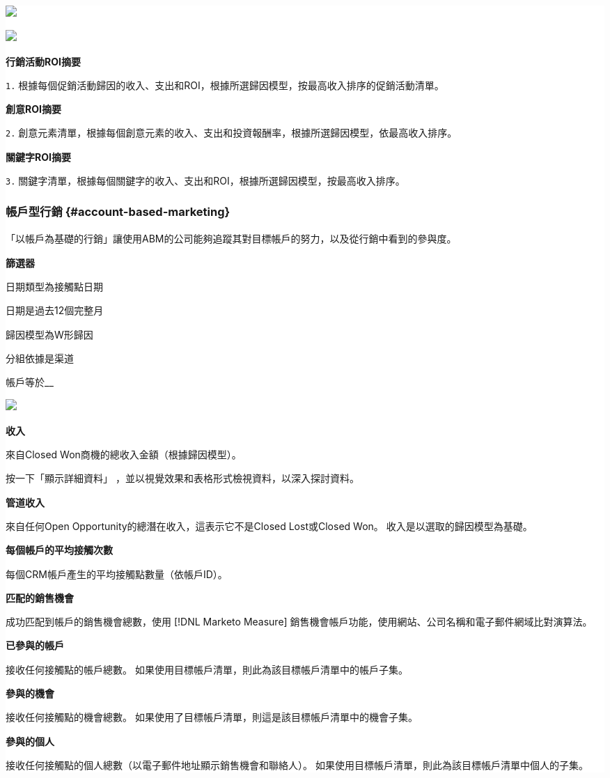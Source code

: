 ![](assets/definitions-and-encyclopedia-4.png)

![](assets/definitions-and-encyclopedia-5.png)

**行銷活動ROI摘要**

`1.` 根據每個促銷活動歸因的收入、支出和ROI，根據所選歸因模型，按最高收入排序的促銷活動清單。

**創意ROI摘要**

`2.` 創意元素清單，根據每個創意元素的收入、支出和投資報酬率，根據所選歸因模型，依最高收入排序。

**關鍵字ROI摘要**

`3.` 關鍵字清單，根據每個關鍵字的收入、支出和ROI，根據所選歸因模型，按最高收入排序。

### 帳戶型行銷 {#account-based-marketing}

「以帳戶為基礎的行銷」讓使用ABM的公司能夠追蹤其對目標帳戶的努力，以及從行銷中看到的參與度。

**篩選器**

日期類型為接觸點日期

日期是過去12個完整月

歸因模型為W形歸因

分組依據是渠道

帳戶等於__

![](assets/definitions-and-encyclopedia-6.png)

**收入**

來自Closed Won商機的總收入金額（根據歸因模型）。

按一下「顯示詳細資料」 ，並以視覺效果和表格形式檢視資料，以深入探討資料。

**管道收入**

來自任何Open Opportunity的總潛在收入，這表示它不是Closed Lost或Closed Won。 收入是以選取的歸因模型為基礎。

**每個帳戶的平均接觸次數**

每個CRM帳戶產生的平均接觸點數量（依帳戶ID）。

**匹配的銷售機會**

成功匹配到帳戶的銷售機會總數，使用 [!DNL Marketo Measure] 銷售機會帳戶功能，使用網站、公司名稱和電子郵件網域比對演算法。

**已參與的帳戶**

接收任何接觸點的帳戶總數。 如果使用目標帳戶清單，則此為該目標帳戶清單中的帳戶子集。

**參與的機會**

接收任何接觸點的機會總數。 如果使用了目標帳戶清單，則這是該目標帳戶清單中的機會子集。

**參與的個人**

接收任何接觸點的個人總數（以電子郵件地址顯示銷售機會和聯絡人）。 如果使用目標帳戶清單，則此為該目標帳戶清單中個人的子集。
